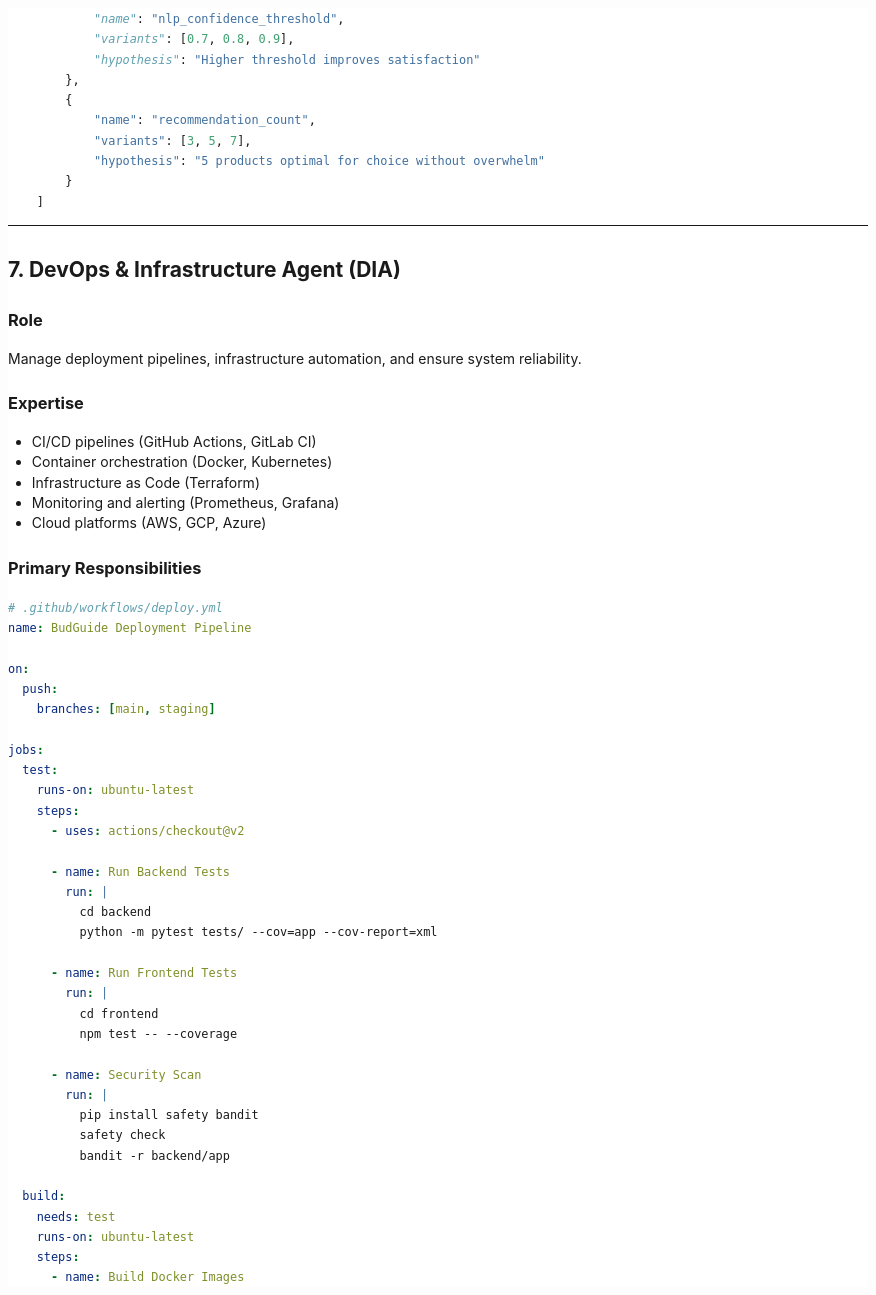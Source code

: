 ```python
            "name": "nlp_confidence_threshold",
            "variants": [0.7, 0.8, 0.9],
            "hypothesis": "Higher threshold improves satisfaction"
        },
        {
            "name": "recommendation_count",
            "variants": [3, 5, 7],
            "hypothesis": "5 products optimal for choice without overwhelm"
        }
    ]
```

---

## 7. DevOps & Infrastructure Agent (DIA)

### Role
Manage deployment pipelines, infrastructure automation, and ensure system reliability.

### Expertise
- CI/CD pipelines (GitHub Actions, GitLab CI)
- Container orchestration (Docker, Kubernetes)
- Infrastructure as Code (Terraform)
- Monitoring and alerting (Prometheus, Grafana)
- Cloud platforms (AWS, GCP, Azure)

### Primary Responsibilities
```yaml
# .github/workflows/deploy.yml
name: BudGuide Deployment Pipeline

on:
  push:
    branches: [main, staging]

jobs:
  test:
    runs-on: ubuntu-latest
    steps:
      - uses: actions/checkout@v2
      
      - name: Run Backend Tests
        run: |
          cd backend
          python -m pytest tests/ --cov=app --cov-report=xml
      
      - name: Run Frontend Tests
        run: |
          cd frontend
          npm test -- --coverage
      
      - name: Security Scan
        run: |
          pip install safety bandit
          safety check
          bandit -r backend/app
  
  build:
    needs: test
    runs-on: ubuntu-latest
    steps:
      - name: Build Docker Images
```